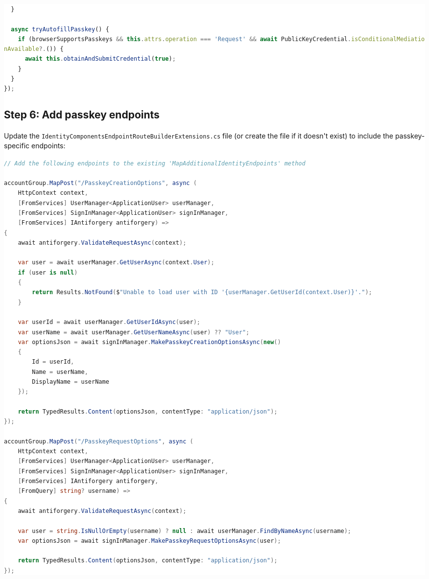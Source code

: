 ```javascript
  }

  async tryAutofillPasskey() {
    if (browserSupportsPasskeys && this.attrs.operation === 'Request' && await PublicKeyCredential.isConditionalMediationAvailable?.()) {
      await this.obtainAndSubmitCredential(true);
    }
  }
});
```

## Step 6: Add passkey endpoints

Update the `IdentityComponentsEndpointRouteBuilderExtensions.cs` file (or create the file if it doesn't exist) to include the passkey-specific endpoints:

```csharp
// Add the following endpoints to the existing 'MapAdditionalIdentityEndpoints' method

accountGroup.MapPost("/PasskeyCreationOptions", async (
    HttpContext context,
    [FromServices] UserManager<ApplicationUser> userManager,
    [FromServices] SignInManager<ApplicationUser> signInManager,
    [FromServices] IAntiforgery antiforgery) =>
{
    await antiforgery.ValidateRequestAsync(context);

    var user = await userManager.GetUserAsync(context.User);
    if (user is null)
    {
        return Results.NotFound($"Unable to load user with ID '{userManager.GetUserId(context.User)}'.");
    }

    var userId = await userManager.GetUserIdAsync(user);
    var userName = await userManager.GetUserNameAsync(user) ?? "User";
    var optionsJson = await signInManager.MakePasskeyCreationOptionsAsync(new()
    {
        Id = userId,
        Name = userName,
        DisplayName = userName
    });

    return TypedResults.Content(optionsJson, contentType: "application/json");
});

accountGroup.MapPost("/PasskeyRequestOptions", async (
    HttpContext context,
    [FromServices] UserManager<ApplicationUser> userManager,
    [FromServices] SignInManager<ApplicationUser> signInManager,
    [FromServices] IAntiforgery antiforgery,
    [FromQuery] string? username) =>
{
    await antiforgery.ValidateRequestAsync(context);

    var user = string.IsNullOrEmpty(username) ? null : await userManager.FindByNameAsync(username);
    var optionsJson = await signInManager.MakePasskeyRequestOptionsAsync(user);

    return TypedResults.Content(optionsJson, contentType: "application/json");
});
```

